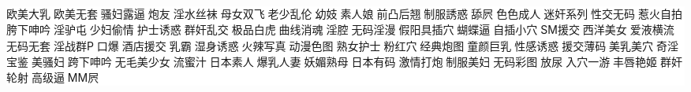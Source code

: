 欧美大乳
欧美无套
骚妇露逼
炮友
淫水丝袜
母女双飞
老少乱伦
幼妓
素人娘
前凸后翘
制服誘惑
舔屄
色色成人
迷奸系列
性交无码
惹火自拍
胯下呻吟
淫驴屯
少妇偷情
护士诱惑
群奸乱交
极品白虎
曲线消魂
淫腔
无码淫漫
假阳具插穴
蝴蝶逼
自插小穴
SM援交
西洋美女
爱液横流
无码无套
淫战群P
口爆
酒店援交
乳霸
湿身诱惑
火辣写真
动漫色图
熟女护士
粉红穴
经典炮图
童颜巨乳
性感诱惑
援交薄码
美乳美穴
奇淫宝鉴
美骚妇
跨下呻吟
无毛美少女
流蜜汁
日本素人
爆乳人妻
妖媚熟母
日本有码
激情打炮
制服美妇
无码彩图
放尿
入穴一游
丰唇艳姬
群奸轮射
高级逼
MM屄